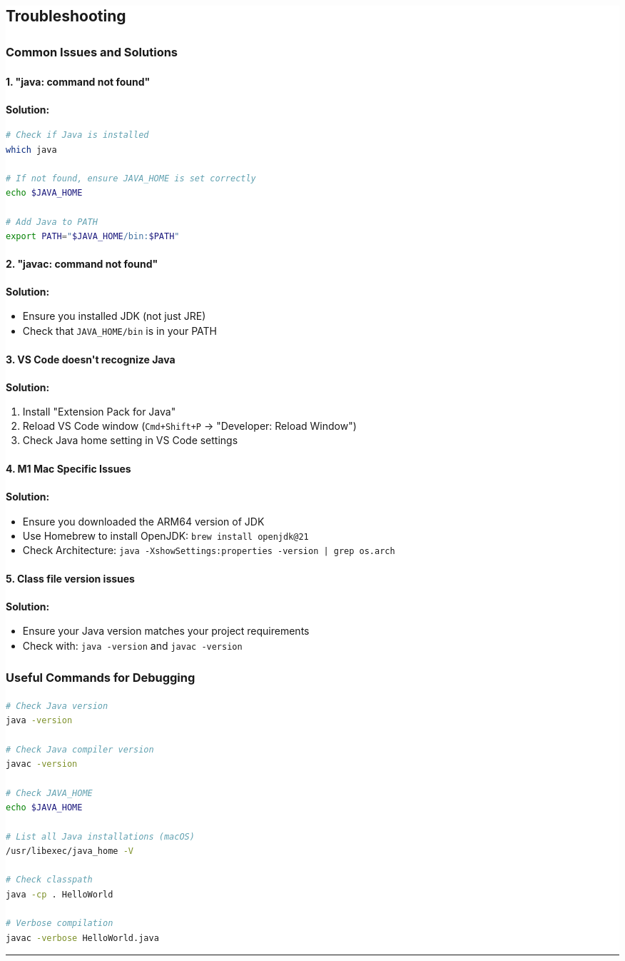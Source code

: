 
## Troubleshooting

### Common Issues and Solutions

#### 1. "java: command not found"
**Solution:**
```bash
# Check if Java is installed
which java

# If not found, ensure JAVA_HOME is set correctly
echo $JAVA_HOME

# Add Java to PATH
export PATH="$JAVA_HOME/bin:$PATH"
```

#### 2. "javac: command not found"
**Solution:**
- Ensure you installed JDK (not just JRE)
- Check that `JAVA_HOME/bin` is in your PATH

#### 3. VS Code doesn't recognize Java
**Solution:**
1. Install "Extension Pack for Java"
2. Reload VS Code window (`Cmd+Shift+P` → "Developer: Reload Window")
3. Check Java home setting in VS Code settings

#### 4. M1 Mac Specific Issues
**Solution:**
- Ensure you downloaded the ARM64 version of JDK
- Use Homebrew to install OpenJDK: `brew install openjdk@21`
- Check Architecture: `java -XshowSettings:properties -version | grep os.arch`

#### 5. Class file version issues
**Solution:**
- Ensure your Java version matches your project requirements
- Check with: `java -version` and `javac -version`

### Useful Commands for Debugging

```bash
# Check Java version
java -version

# Check Java compiler version
javac -version

# Check JAVA_HOME
echo $JAVA_HOME

# List all Java installations (macOS)
/usr/libexec/java_home -V

# Check classpath
java -cp . HelloWorld

# Verbose compilation
javac -verbose HelloWorld.java
```

---
